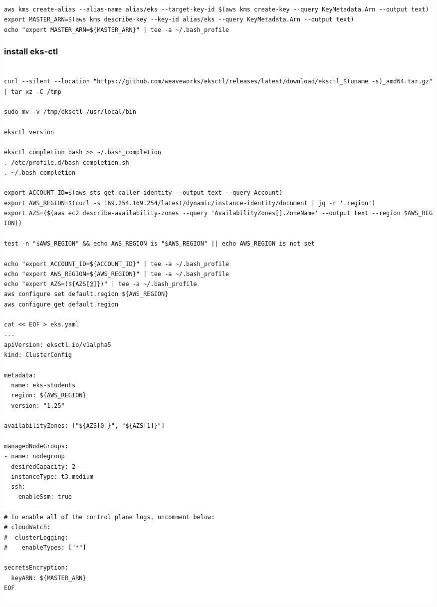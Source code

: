 ```
aws kms create-alias --alias-name alias/eks --target-key-id $(aws kms create-key --query KeyMetadata.Arn --output text)
export MASTER_ARN=$(aws kms describe-key --key-id alias/eks --query KeyMetadata.Arn --output text)
echo "export MASTER_ARN=${MASTER_ARN}" | tee -a ~/.bash_profile
```

### install eks-ctl
```

curl --silent --location "https://github.com/weaveworks/eksctl/releases/latest/download/eksctl_$(uname -s)_amd64.tar.gz" | tar xz -C /tmp

sudo mv -v /tmp/eksctl /usr/local/bin

eksctl version

eksctl completion bash >> ~/.bash_completion
. /etc/profile.d/bash_completion.sh
. ~/.bash_completion

export ACCOUNT_ID=$(aws sts get-caller-identity --output text --query Account)
export AWS_REGION=$(curl -s 169.254.169.254/latest/dynamic/instance-identity/document | jq -r '.region')
export AZS=($(aws ec2 describe-availability-zones --query 'AvailabilityZones[].ZoneName' --output text --region $AWS_REGION))

test -n "$AWS_REGION" && echo AWS_REGION is "$AWS_REGION" || echo AWS_REGION is not set

echo "export ACCOUNT_ID=${ACCOUNT_ID}" | tee -a ~/.bash_profile
echo "export AWS_REGION=${AWS_REGION}" | tee -a ~/.bash_profile
echo "export AZS=(${AZS[@]})" | tee -a ~/.bash_profile
aws configure set default.region ${AWS_REGION}
aws configure get default.region

cat << EOF > eks.yaml
---
apiVersion: eksctl.io/v1alpha5
kind: ClusterConfig

metadata:
  name: eks-students
  region: ${AWS_REGION}
  version: "1.25"

availabilityZones: ["${AZS[0]}", "${AZS[1]}"]

managedNodeGroups:
- name: nodegroup
  desiredCapacity: 2
  instanceType: t3.medium
  ssh:
    enableSsm: true

# To enable all of the control plane logs, uncomment below:
# cloudWatch:
#  clusterLogging:
#    enableTypes: ["*"]

secretsEncryption:
  keyARN: ${MASTER_ARN}
EOF


```